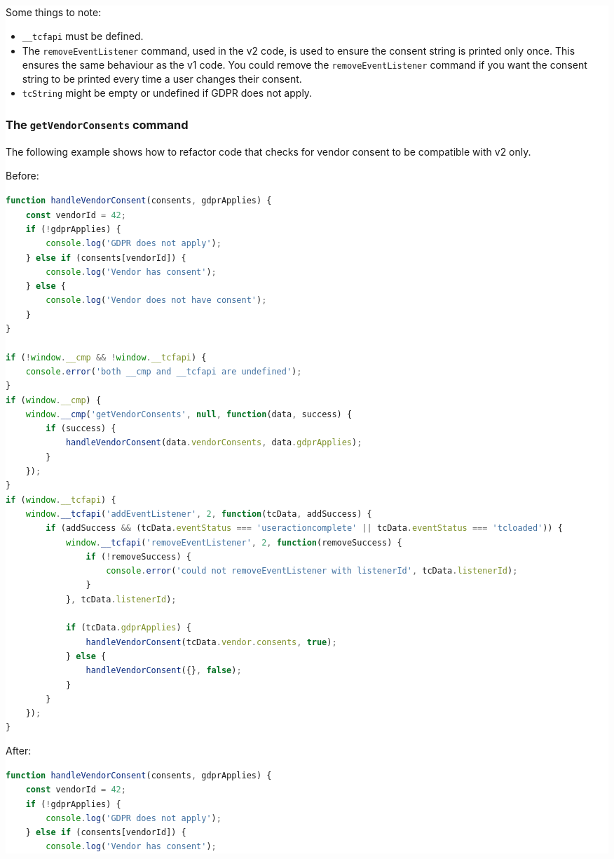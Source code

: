 Some things to note:
- `__tcfapi` must be defined.
- The `removeEventListener` command, used in the v2 code, is used to ensure the consent string is printed only once.
  This ensures the same behaviour as the v1 code.
  You could remove the `removeEventListener` command if you want the consent string to be printed every time a user changes their consent.
- `tcString` might be empty or undefined if GDPR does not apply.

### The `getVendorConsents` command
The following example shows how to refactor code that checks for vendor consent to be compatible with v2 only.

Before:
```js
function handleVendorConsent(consents, gdprApplies) {
    const vendorId = 42;
    if (!gdprApplies) {
        console.log('GDPR does not apply');
    } else if (consents[vendorId]) {
        console.log('Vendor has consent');
    } else {
        console.log('Vendor does not have consent');
    }
}

if (!window.__cmp && !window.__tcfapi) {
    console.error('both __cmp and __tcfapi are undefined');
}
if (window.__cmp) {
    window.__cmp('getVendorConsents', null, function(data, success) {
        if (success) {
            handleVendorConsent(data.vendorConsents, data.gdprApplies);
        }
    });
}
if (window.__tcfapi) {
    window.__tcfapi('addEventListener', 2, function(tcData, addSuccess) {
        if (addSuccess && (tcData.eventStatus === 'useractioncomplete' || tcData.eventStatus === 'tcloaded')) {
            window.__tcfapi('removeEventListener', 2, function(removeSuccess) {
                if (!removeSuccess) {
                    console.error('could not removeEventListener with listenerId', tcData.listenerId);
                }
            }, tcData.listenerId);

            if (tcData.gdprApplies) {
                handleVendorConsent(tcData.vendor.consents, true);
            } else {
                handleVendorConsent({}, false);
            }
        }
    });
}
```
After:
```js
function handleVendorConsent(consents, gdprApplies) {
    const vendorId = 42;
    if (!gdprApplies) {
        console.log('GDPR does not apply');
    } else if (consents[vendorId]) {
        console.log('Vendor has consent');
```

[tcf-v1]: https://github.com/InteractiveAdvertisingBureau/GDPR-Transparency-and-Consent-Framework/blob/master/CMP%20JS%20API%20v1.1%20Final.md
[tcf-v2]: https://github.com/InteractiveAdvertisingBureau/GDPR-Transparency-and-Consent-Framework/blob/master/TCFv2/IAB%20Tech%20Lab%20-%20CMP%20API%20v2.md
[v1-functions]: https://github.com/InteractiveAdvertisingBureau/GDPR-Transparency-and-Consent-Framework/blob/master/CMP%20JS%20API%20v1.1%20Final.md#what-api-will-need-to-be-provided-by-the-cmp-
[v1-object-VendorConsentData]: https://github.com/InteractiveAdvertisingBureau/GDPR-Transparency-and-Consent-Framework/blob/master/CMP%20JS%20API%20v1.1%20Final.md#vendorconsentdata-
[v1-object-VendorConsents]: https://github.com/InteractiveAdvertisingBureau/GDPR-Transparency-and-Consent-Framework/blob/master/CMP%20JS%20API%20v1.1%20Final.md#vendorconsents
[v2-function-addEventListener]: https://github.com/InteractiveAdvertisingBureau/GDPR-Transparency-and-Consent-Framework/blob/master/TCFv2/IAB%20Tech%20Lab%20-%20CMP%20API%20v2.md#addeventlistener
[v2-function-removeEventListener]: https://github.com/InteractiveAdvertisingBureau/GDPR-Transparency-and-Consent-Framework/blob/master/TCFv2/IAB%20Tech%20Lab%20-%20CMP%20API%20v2.md#removeeventlistener
[v2-object-TCData]: https://github.com/InteractiveAdvertisingBureau/GDPR-Transparency-and-Consent-Framework/blob/master/TCFv2/IAB%20Tech%20Lab%20-%20CMP%20API%20v2.md#tcdata
[quantcast]: https://www.quantcast.com/
[quantcast-choice-resources]: https://help.quantcast.com/hc/en-us/categories/360002940873-Quantcast-Choice